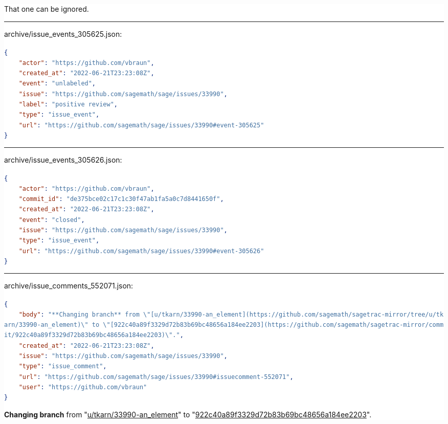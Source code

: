 <a id='comment:6'></a>
That one can be ignored.



---

archive/issue_events_305625.json:
```json
{
    "actor": "https://github.com/vbraun",
    "created_at": "2022-06-21T23:23:08Z",
    "event": "unlabeled",
    "issue": "https://github.com/sagemath/sage/issues/33990",
    "label": "positive review",
    "type": "issue_event",
    "url": "https://github.com/sagemath/sage/issues/33990#event-305625"
}
```



---

archive/issue_events_305626.json:
```json
{
    "actor": "https://github.com/vbraun",
    "commit_id": "de375bce02c17c1c30f47ab1fa5a0c7d8441650f",
    "created_at": "2022-06-21T23:23:08Z",
    "event": "closed",
    "issue": "https://github.com/sagemath/sage/issues/33990",
    "type": "issue_event",
    "url": "https://github.com/sagemath/sage/issues/33990#event-305626"
}
```



---

archive/issue_comments_552071.json:
```json
{
    "body": "**Changing branch** from \"[u/tkarn/33990-an_element](https://github.com/sagemath/sagetrac-mirror/tree/u/tkarn/33990-an_element)\" to \"[922c40a89f3329d72b83b69bc48656a184ee2203](https://github.com/sagemath/sagetrac-mirror/commit/922c40a89f3329d72b83b69bc48656a184ee2203)\".",
    "created_at": "2022-06-21T23:23:08Z",
    "issue": "https://github.com/sagemath/sage/issues/33990",
    "type": "issue_comment",
    "url": "https://github.com/sagemath/sage/issues/33990#issuecomment-552071",
    "user": "https://github.com/vbraun"
}
```

**Changing branch** from "[u/tkarn/33990-an_element](https://github.com/sagemath/sagetrac-mirror/tree/u/tkarn/33990-an_element)" to "[922c40a89f3329d72b83b69bc48656a184ee2203](https://github.com/sagemath/sagetrac-mirror/commit/922c40a89f3329d72b83b69bc48656a184ee2203)".
